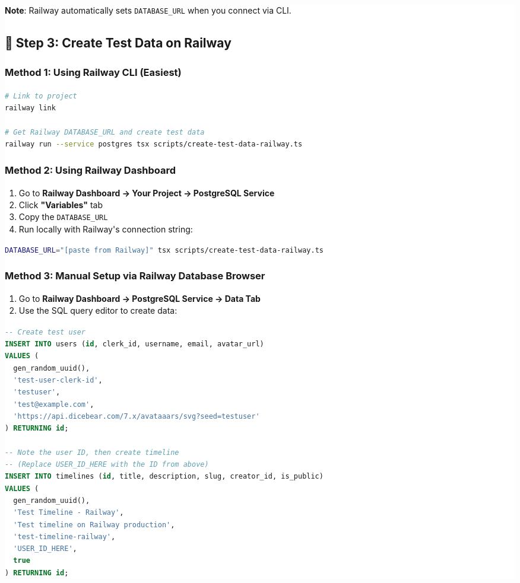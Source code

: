 **Note**: Railway automatically sets `DATABASE_URL` when you connect via CLI.

## 👤 Step 3: Create Test Data on Railway

### Method 1: Using Railway CLI (Easiest)

```bash
# Link to project
railway link

# Get Railway DATABASE_URL and create test data
railway run --service postgres tsx scripts/create-test-data-railway.ts
```

### Method 2: Using Railway Dashboard

1. Go to **Railway Dashboard → Your Project → PostgreSQL Service**
2. Click **"Variables"** tab
3. Copy the `DATABASE_URL`
4. Run locally with Railway's connection string:

```bash
DATABASE_URL="[paste from Railway]" tsx scripts/create-test-data-railway.ts
```

### Method 3: Manual Setup via Railway Database Browser

1. Go to **Railway Dashboard → PostgreSQL Service → Data Tab**
2. Use the SQL query editor to create data:

```sql
-- Create test user
INSERT INTO users (id, clerk_id, username, email, avatar_url)
VALUES (
  gen_random_uuid(),
  'test-user-clerk-id',
  'testuser',
  'test@example.com',
  'https://api.dicebear.com/7.x/avataaars/svg?seed=testuser'
) RETURNING id;

-- Note the user ID, then create timeline
-- (Replace USER_ID_HERE with the ID from above)
INSERT INTO timelines (id, title, description, slug, creator_id, is_public)
VALUES (
  gen_random_uuid(),
  'Test Timeline - Railway',
  'Test timeline on Railway production',
  'test-timeline-railway',
  'USER_ID_HERE',
  true
) RETURNING id;
```
